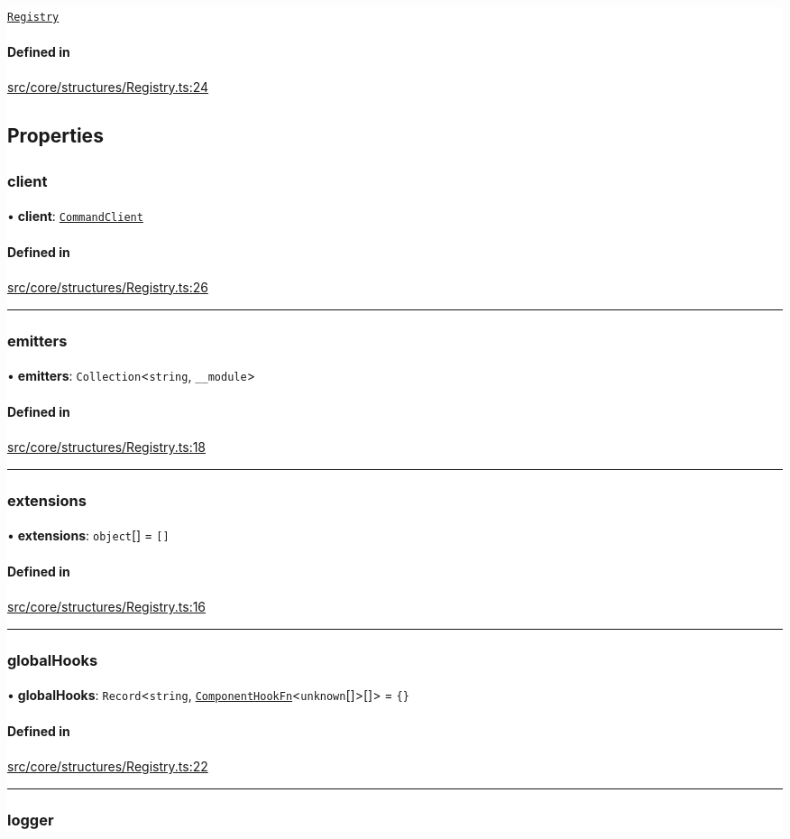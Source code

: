[`Registry`](Registry.md)

#### Defined in

[src/core/structures/Registry.ts:24](https://github.com/pikokr/command.ts/blob/7d0f15d/src/core/structures/Registry.ts#L24)

## Properties

### client

• **client**: [`CommandClient`](CommandClient.md)

#### Defined in

[src/core/structures/Registry.ts:26](https://github.com/pikokr/command.ts/blob/7d0f15d/src/core/structures/Registry.ts#L26)

___

### emitters

• **emitters**: `Collection`\<`string`, `__module`\>

#### Defined in

[src/core/structures/Registry.ts:18](https://github.com/pikokr/command.ts/blob/7d0f15d/src/core/structures/Registry.ts#L18)

___

### extensions

• **extensions**: `object`[] = `[]`

#### Defined in

[src/core/structures/Registry.ts:16](https://github.com/pikokr/command.ts/blob/7d0f15d/src/core/structures/Registry.ts#L16)

___

### globalHooks

• **globalHooks**: `Record`\<`string`, [`ComponentHookFn`](../modules.md#componenthookfn)\<`unknown`[]\>[]\> = `{}`

#### Defined in

[src/core/structures/Registry.ts:22](https://github.com/pikokr/command.ts/blob/7d0f15d/src/core/structures/Registry.ts#L22)

___

### logger

